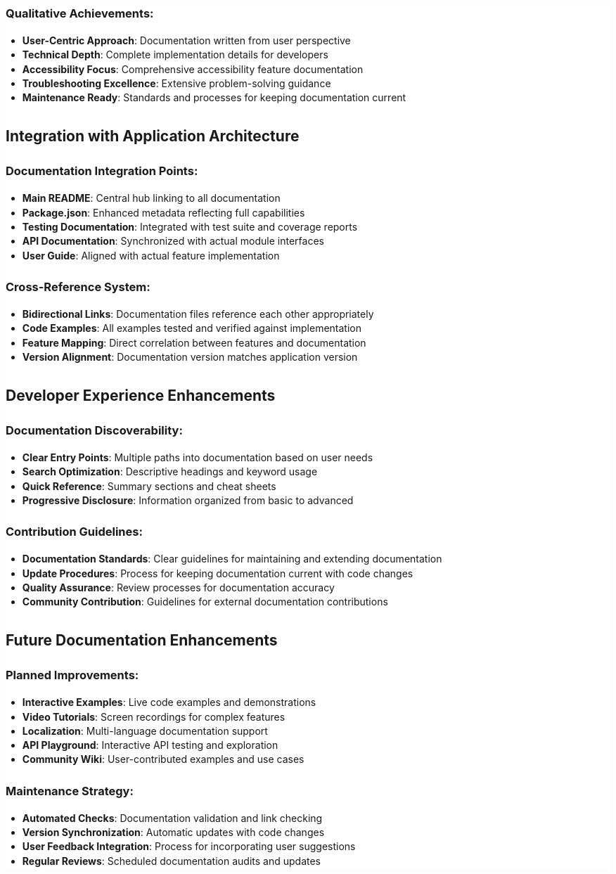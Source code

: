 ### Qualitative Achievements:
- **User-Centric Approach**: Documentation written from user perspective
- **Technical Depth**: Complete implementation details for developers
- **Accessibility Focus**: Comprehensive accessibility feature documentation
- **Troubleshooting Excellence**: Extensive problem-solving guidance
- **Maintenance Ready**: Standards and processes for keeping documentation current

## Integration with Application Architecture

### Documentation Integration Points:
- **Main README**: Central hub linking to all documentation
- **Package.json**: Enhanced metadata reflecting full capabilities
- **Testing Documentation**: Integrated with test suite and coverage reports
- **API Documentation**: Synchronized with actual module interfaces
- **User Guide**: Aligned with actual feature implementation

### Cross-Reference System:
- **Bidirectional Links**: Documentation files reference each other appropriately
- **Code Examples**: All examples tested and verified against implementation
- **Feature Mapping**: Direct correlation between features and documentation
- **Version Alignment**: Documentation version matches application version

## Developer Experience Enhancements

### Documentation Discoverability:
- **Clear Entry Points**: Multiple paths into documentation based on user needs
- **Search Optimization**: Descriptive headings and keyword usage
- **Quick Reference**: Summary sections and cheat sheets
- **Progressive Disclosure**: Information organized from basic to advanced

### Contribution Guidelines:
- **Documentation Standards**: Clear guidelines for maintaining and extending documentation
- **Update Procedures**: Process for keeping documentation current with code changes
- **Quality Assurance**: Review processes for documentation accuracy
- **Community Contribution**: Guidelines for external documentation contributions

## Future Documentation Enhancements

### Planned Improvements:
- **Interactive Examples**: Live code examples and demonstrations
- **Video Tutorials**: Screen recordings for complex features
- **Localization**: Multi-language documentation support
- **API Playground**: Interactive API testing and exploration
- **Community Wiki**: User-contributed examples and use cases

### Maintenance Strategy:
- **Automated Checks**: Documentation validation and link checking
- **Version Synchronization**: Automatic updates with code changes
- **User Feedback Integration**: Process for incorporating user suggestions
- **Regular Reviews**: Scheduled documentation audits and updates
